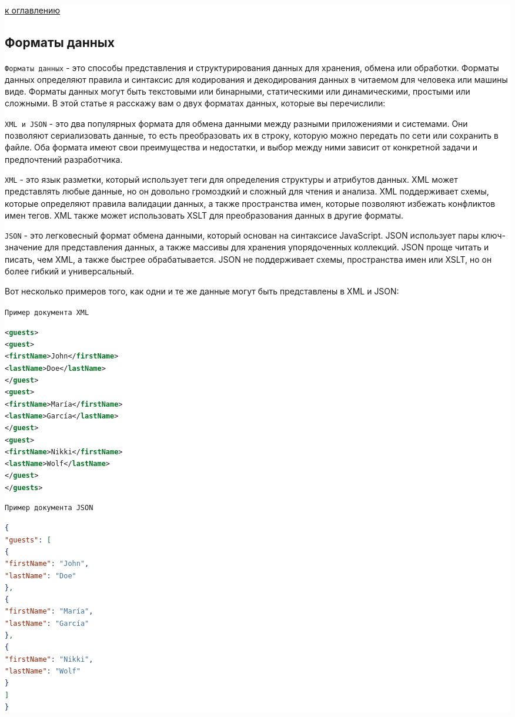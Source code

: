 
[к оглавлению](#sa)


## Форматы данных

`Форматы данных` - это способы представления и структурирования данных для хранения, обмена или обработки. Форматы данных определяют правила и синтаксис для кодирования и декодирования данных в читаемом для человека или машины виде. Форматы данных могут быть текстовыми или бинарными, статическими или динамическими, простыми или сложными. В этой статье я расскажу вам о двух форматах данных, которые вы перечислили:


`XML и JSON` - это два популярных формата для обмена данными между разными приложениями и системами. Они позволяют сериализовать данные, то есть преобразовать их в строку, которую можно передать по сети или сохранить в файле. Оба формата имеют свои преимущества и недостатки, и выбор между ними зависит от конкретной задачи и предпочтений разработчика.

`XML` - это язык разметки, который использует теги для определения структуры и атрибутов данных. XML может представлять любые данные, но он довольно громоздкий и сложный для чтения и анализа. XML поддерживает схемы, которые определяют правила валидации данных, а также пространства имен, которые позволяют избежать конфликтов имен тегов. XML также может использовать XSLT для преобразования данных в другие форматы.

`JSON` - это легковесный формат обмена данными, который основан на синтаксисе JavaScript. JSON использует пары ключ-значение для представления данных, а также массивы для хранения упорядоченных коллекций. JSON проще читать и писать, чем XML, а также быстрее обрабатывается. JSON не поддерживает схемы, пространства имен или XSLT, но он более гибкий и универсальный.

Вот несколько примеров того, как одни и те же данные могут быть представлены в XML и JSON:

`Пример документа XML`

```xml
<guests>
<guest>
<firstName>John</firstName>
<lastName>Doe</lastName>
</guest>
<guest>
<firstName>María</firstName>
<lastName>García</lastName>
</guest>
<guest>
<firstName>Nikki</firstName>
<lastName>Wolf</lastName>
</guest>
</guests>
```

`Пример документа JSON`

```json
{
"guests": [
{
"firstName": "John",
"lastName": "Doe"
},
{
"firstName": "María",
"lastName": "García"
},
{
"firstName": "Nikki",
"lastName": "Wolf"
}
]
}
```